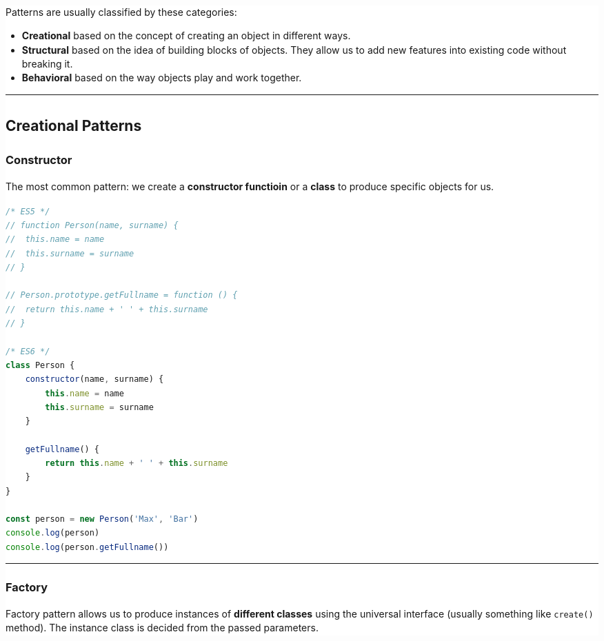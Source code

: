 
Patterns are usually classified by these categories:

- **Creational** based on the concept of creating an object in different ways.
- **Structural** based on the idea of building blocks of objects. They allow us to add new features into existing code without breaking it.
- **Behavioral** based on the way objects play and work together.

---

## Creational Patterns

### Constructor

The most common pattern: we create a **constructor functioin** or a **class** to produce specific objects for us.

```js
/* ES5 */
// function Person(name, surname) {
// 	this.name = name
// 	this.surname = surname
// }

// Person.prototype.getFullname = function () {
// 	return this.name + ' ' + this.surname
// }

/* ES6 */
class Person {
	constructor(name, surname) {
		this.name = name
		this.surname = surname
	}

	getFullname() {
		return this.name + ' ' + this.surname
	}
}

const person = new Person('Max', 'Bar')
console.log(person)
console.log(person.getFullname())
```

---

### Factory

Factory pattern allows us to produce instances of **different classes** using the universal interface (usually something like `create()` method). The instance class is decided from the passed parameters.
